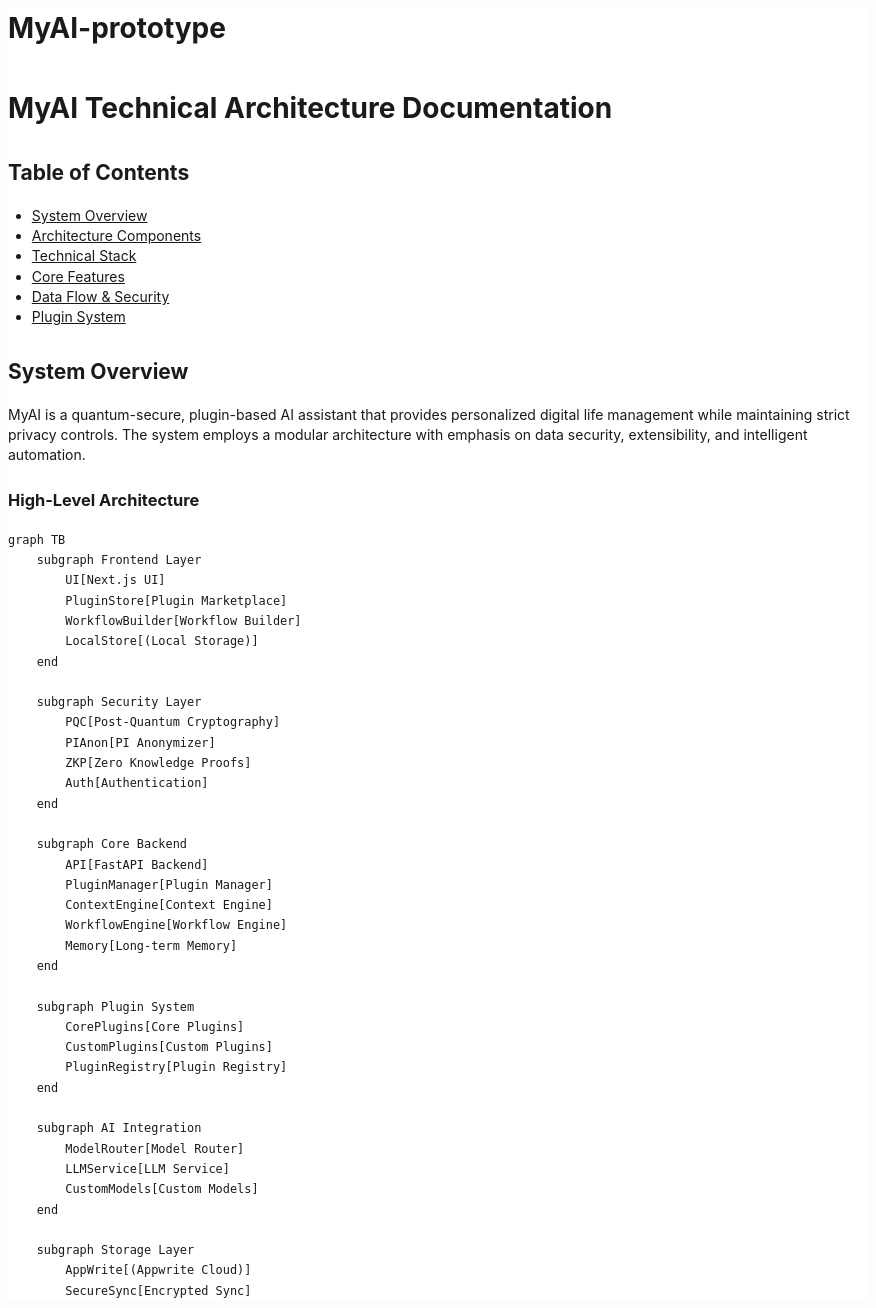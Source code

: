 # MyAI-prototype


# MyAI Technical Architecture Documentation

## Table of Contents
- [System Overview](#system-overview)
- [Architecture Components](#architecture-components)
- [Technical Stack](#technical-stack)
- [Core Features](#core-features)
- [Data Flow & Security](#data-flow--security)
- [Plugin System](#plugin-system)


## System Overview

MyAI is a quantum-secure, plugin-based AI assistant that provides personalized digital life management while maintaining strict privacy controls. The system employs a modular architecture with emphasis on data security, extensibility, and intelligent automation.

### High-Level Architecture

```mermaid
graph TB
    subgraph Frontend Layer
        UI[Next.js UI]
        PluginStore[Plugin Marketplace]
        WorkflowBuilder[Workflow Builder]
        LocalStore[(Local Storage)]
    end

    subgraph Security Layer
        PQC[Post-Quantum Cryptography]
        PIAnon[PI Anonymizer]
        ZKP[Zero Knowledge Proofs]
        Auth[Authentication]
    end

    subgraph Core Backend
        API[FastAPI Backend]
        PluginManager[Plugin Manager]
        ContextEngine[Context Engine]
        WorkflowEngine[Workflow Engine]
        Memory[Long-term Memory]
    end

    subgraph Plugin System
        CorePlugins[Core Plugins]
        CustomPlugins[Custom Plugins]
        PluginRegistry[Plugin Registry]
    end

    subgraph AI Integration
        ModelRouter[Model Router]
        LLMService[LLM Service]
        CustomModels[Custom Models]
    end

    subgraph Storage Layer
        AppWrite[(Appwrite Cloud)]
        SecureSync[Encrypted Sync]
```